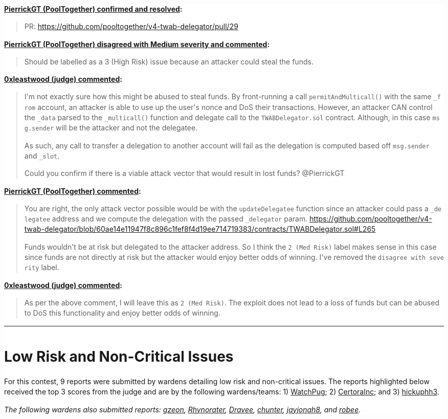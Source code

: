 **[PierrickGT (PoolTogether) confirmed and resolved](https://github.com/code-423n4/2022-02-pooltogether-findings/issues/20#issuecomment-1057474934):**
 > PR: https://github.com/pooltogether/v4-twab-delegator/pull/29

**[PierrickGT (PoolTogether) disagreed with Medium severity and commented](https://github.com/code-423n4/2022-02-pooltogether-findings/issues/20#issuecomment-1058307757):**
 > Should be labelled as a 3 (High Risk) issue because an attacker could steal the funds.

**[0xleastwood (judge) commented](https://github.com/code-423n4/2022-02-pooltogether-findings/issues/20#issuecomment-1060617163):**
 > I'm not exactly sure how this might be abused to steal funds. By front-running a call `permitAndMulticall()` with the same `_from` account, an attacker is able to use up the user's nonce and DoS their transactions. However, an attacker CAN control the `_data` parsed to the `_multicall()` function and delegate call to the `TWABDelegator.sol` contract. Although, in this case `msg.sender` will be the attacker and not the delegatee.
 >
 > As such, any call to transfer a delegation to another account will fail as the delegation is computed based off `msg.sender` and `_slot`.
 >
 > Could you confirm if there is a viable attack vector that would result in lost funds? @PierrickGT 

**[PierrickGT (PoolTogether) commented](https://github.com/code-423n4/2022-02-pooltogether-findings/issues/20#issuecomment-1061952284):**
> You are right, the only attack vector possible would be with the `updateDelegatee` function since an attacker could pass a `_delegatee` address and we compute the delegation with the passed `_delegator` param.
> https://github.com/pooltogether/v4-twab-delegator/blob/60ae14e11947f8c896c1fef8f4d19ee714719383/contracts/TWABDelegator.sol#L265
> 
> Funds wouldn't be at risk but delegated to the attacker address.
> So I think the `2 (Med Risk)` label makes sense in this case since funds are not directly at risk but the attacker would enjoy better odds of winning.
> I've removed the `disagree with severity` label.

**[0xleastwood (judge) commented](https://github.com/code-423n4/2022-02-pooltogether-findings/issues/20#issuecomment-1062612286):**
 > As per the above comment, I will leave this as `2 (Med Risk)`. The exploit does not lead to a loss of funds but can be abused to DoS this functionality and enjoy better odds of winning.



***


# Low Risk and Non-Critical Issues

For this contest, 9 reports were submitted by wardens detailing low risk and non-critical issues. The reports highlighted below received the top 3 scores from the judge and are by the following wardens/teams: 1) [WatchPug](https://github.com/code-423n4/2022-02-pooltogether-findings/issues/27); 2) [CertoraInc](https://github.com/code-423n4/2022-02-pooltogether-findings/issues/10); and 3) [hickuphh3](https://github.com/code-423n4/2022-02-pooltogether-findings/issues/16).

_The following wardens also submitted reports: [gzeon](https://github.com/code-423n4/2022-02-pooltogether-findings/issues/28), [Rhynorater](https://github.com/code-423n4/2022-02-pooltogether-findings/issues/40), [Dravee](https://github.com/code-423n4/2022-02-pooltogether-findings/issues/35), [chunter](https://github.com/code-423n4/2022-02-pooltogether-findings/issues/19), [jayjonah8](https://github.com/code-423n4/2022-02-pooltogether-findings/issues/1), and [robee](https://github.com/code-423n4/2022-02-pooltogether-findings/issues/14)._
